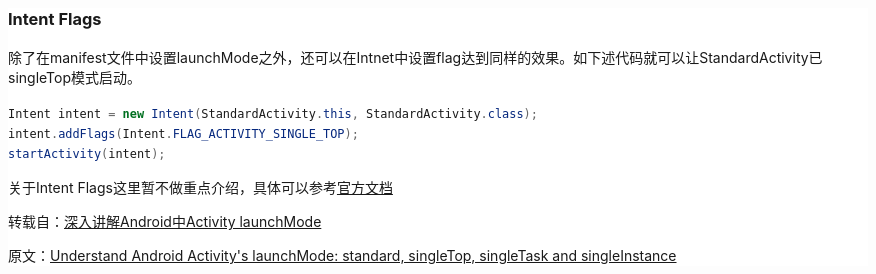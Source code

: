 ### Intent Flags

除了在manifest文件中设置launchMode之外，还可以在Intnet中设置flag达到同样的效果。如下述代码就可以让StandardActivity已singleTop模式启动。

```java
Intent intent = new Intent(StandardActivity.this, StandardActivity.class);
intent.addFlags(Intent.FLAG_ACTIVITY_SINGLE_TOP);
startActivity(intent);
```

关于Intent Flags这里暂不做重点介绍，具体可以参考[官方文档](http://developer.android.com/reference/android/content/Intent.html#FLAG_ACTIVITY_BROUGHT_TO_FRONT)


转载自：[深入讲解Android中Activity launchMode](http://droidyue.com/blog/2015/08/16/dive-into-android-activity-launchmode/)

原文：[Understand Android Activity's launchMode: standard, singleTop, singleTask and singleInstance](https://inthecheesefactory.com/blog/understand-android-activity-launchmode/en)
